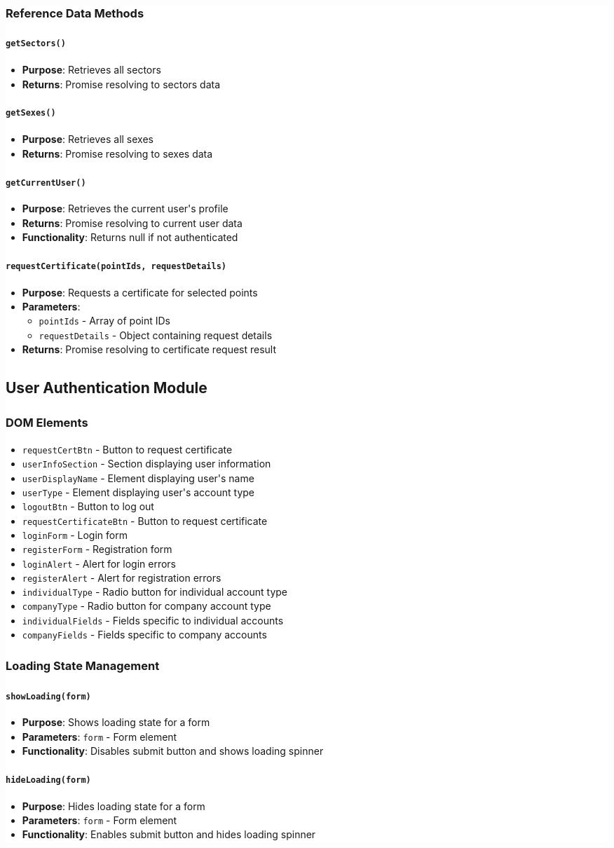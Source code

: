 ### Reference Data Methods

#### `getSectors()`
- **Purpose**: Retrieves all sectors
- **Returns**: Promise resolving to sectors data

#### `getSexes()`
- **Purpose**: Retrieves all sexes
- **Returns**: Promise resolving to sexes data

#### `getCurrentUser()`
- **Purpose**: Retrieves the current user's profile
- **Returns**: Promise resolving to current user data
- **Functionality**: Returns null if not authenticated

#### `requestCertificate(pointIds, requestDetails)`
- **Purpose**: Requests a certificate for selected points
- **Parameters**:
  - `pointIds` - Array of point IDs
  - `requestDetails` - Object containing request details
- **Returns**: Promise resolving to certificate request result

## User Authentication Module

### DOM Elements
- `requestCertBtn` - Button to request certificate
- `userInfoSection` - Section displaying user information
- `userDisplayName` - Element displaying user's name
- `userType` - Element displaying user's account type
- `logoutBtn` - Button to log out
- `requestCertificateBtn` - Button to request certificate
- `loginForm` - Login form
- `registerForm` - Registration form
- `loginAlert` - Alert for login errors
- `registerAlert` - Alert for registration errors
- `individualType` - Radio button for individual account type
- `companyType` - Radio button for company account type
- `individualFields` - Fields specific to individual accounts
- `companyFields` - Fields specific to company accounts

### Loading State Management

#### `showLoading(form)`
- **Purpose**: Shows loading state for a form
- **Parameters**: `form` - Form element
- **Functionality**: Disables submit button and shows loading spinner

#### `hideLoading(form)`
- **Purpose**: Hides loading state for a form
- **Parameters**: `form` - Form element
- **Functionality**: Enables submit button and hides loading spinner
